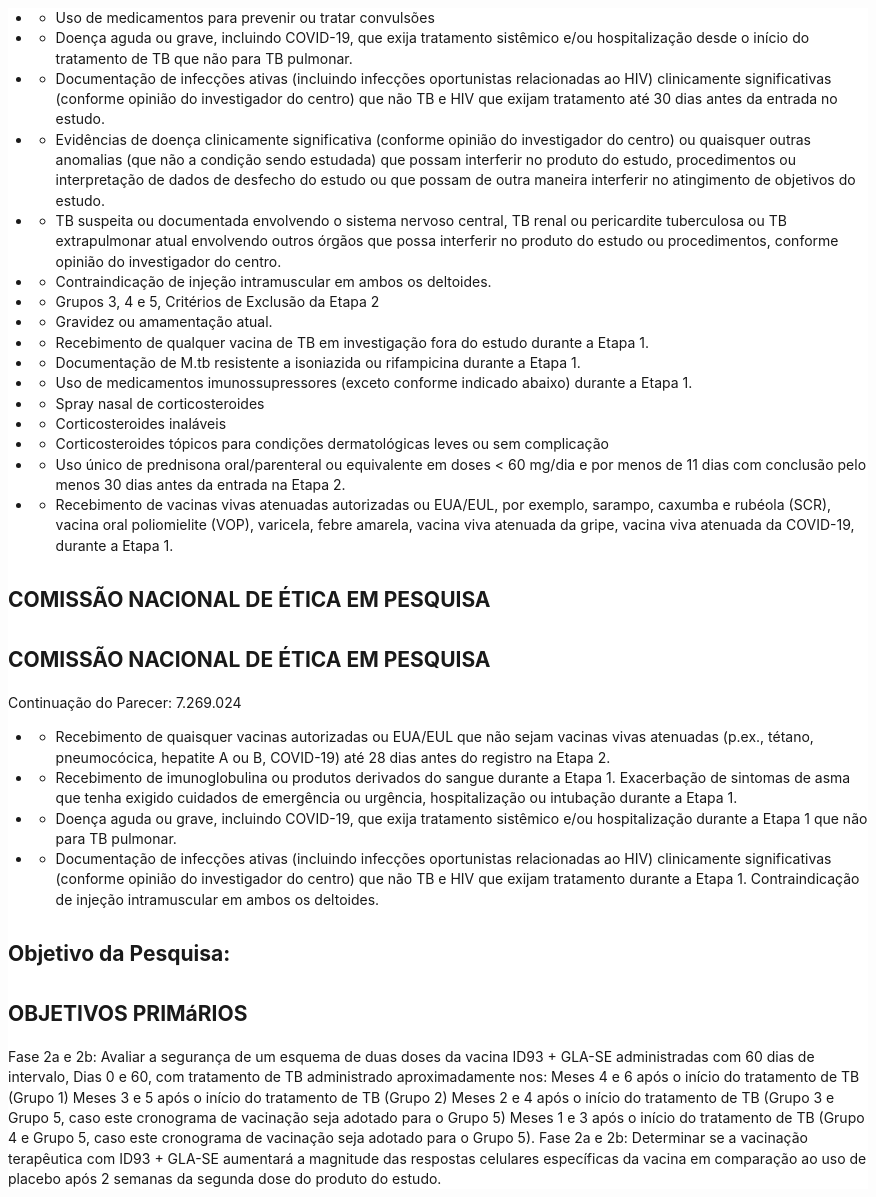 - - Uso de medicamentos para prevenir ou tratar convulsões
- - Doença aguda ou grave, incluindo COVID-19, que exija tratamento sistêmico e/ou hospitalização desde o início do tratamento de TB que não para TB pulmonar.
- - Documentação de infecções ativas (incluindo infecções oportunistas relacionadas ao HIV) clinicamente significativas (conforme opinião do investigador do centro) que não TB e HIV que exijam tratamento até 30 dias antes da entrada no estudo.
- - Evidências de doença clinicamente significativa (conforme opinião do investigador do centro) ou quaisquer outras anomalias (que não a condição sendo estudada) que possam interferir no produto do estudo, procedimentos ou interpretação de dados de desfecho do estudo ou que possam de outra maneira interferir no atingimento de objetivos do estudo.
- - TB suspeita ou documentada envolvendo o sistema nervoso central, TB renal ou pericardite tuberculosa ou TB extrapulmonar atual  envolvendo  outros  órgãos  que  possa  interferir  no  produto  do  estudo  ou procedimentos,  conforme  opinião  do  investigador  do  centro.
- - Contraindicação de injeção intramuscular em ambos os deltoides.
- - Grupos 3, 4 e 5, Critérios de Exclusão da Etapa 2
- - Gravidez ou amamentação atual.
- - Recebimento de qualquer vacina de TB em investigação fora do estudo durante a Etapa 1.
- - Documentação de M.tb resistente a isoniazida ou rifampicina durante a Etapa 1.
- - Uso de medicamentos imunossupressores (exceto conforme indicado abaixo) durante a Etapa 1.
- - Spray nasal de corticosteroides
- - Corticosteroides inaláveis
- - Corticosteroides tópicos para condições dermatológicas leves ou sem complicação
- - Uso único de prednisona oral/parenteral ou equivalente em doses &lt; 60 mg/dia e por menos de 11 dias com conclusão pelo menos 30 dias antes da entrada na Etapa 2.
- - Recebimento de vacinas vivas atenuadas autorizadas ou EUA/EUL, por exemplo, sarampo, caxumba e rubéola (SCR), vacina oral poliomielite (VOP), varicela, febre amarela, vacina viva atenuada da gripe, vacina viva atenuada da COVID-19, durante a Etapa 1.

## COMISSÃO NACIONAL DE ÉTICA EM PESQUISA

## COMISSÃO NACIONAL DE ÉTICA EM PESQUISA

Continuação do Parecer: 7.269.024
- - Recebimento de quaisquer vacinas autorizadas ou EUA/EUL que não sejam vacinas vivas atenuadas (p.ex., tétano, pneumocócica, hepatite A ou B, COVID-19) até 28 dias antes do registro na Etapa 2.
- - Recebimento de imunoglobulina ou produtos derivados do sangue durante a Etapa 1.
Exacerbação de sintomas de asma que tenha exigido cuidados de emergência ou urgência, hospitalização ou intubação durante a Etapa 1.
- - Doença aguda ou grave, incluindo COVID-19, que exija tratamento sistêmico e/ou hospitalização durante a Etapa 1 que não para TB pulmonar.
- - Documentação de infecções ativas (incluindo infecções oportunistas relacionadas ao HIV) clinicamente significativas (conforme opinião do investigador do centro) que não TB e HIV que exijam tratamento durante a Etapa 1.
Contraindicação de injeção intramuscular em ambos os deltoides.
## Objetivo da Pesquisa:
## OBJETIVOS PRIMáRIOS
Fase 2a e 2b: Avaliar a segurança de um esquema de duas doses da vacina ID93 + GLA-SE administradas com 60 dias de intervalo, Dias 0 e 60, com tratamento de TB administrado aproximadamente nos:
Meses 4 e 6 após o início do tratamento de TB (Grupo 1)
Meses 3 e 5 após o início do tratamento de TB (Grupo 2)
Meses 2 e 4 após o início do tratamento de TB (Grupo 3 e Grupo 5, caso este cronograma de vacinação seja adotado para o Grupo 5)
Meses 1 e 3 após o início do tratamento de TB (Grupo 4 e Grupo 5, caso este cronograma de vacinação seja adotado para o Grupo 5).
Fase 2a e 2b: Determinar se a vacinação terapêutica com ID93 + GLA-SE aumentará a magnitude das respostas celulares específicas da vacina em comparação ao uso de placebo após 2 semanas da segunda dose do produto do estudo.